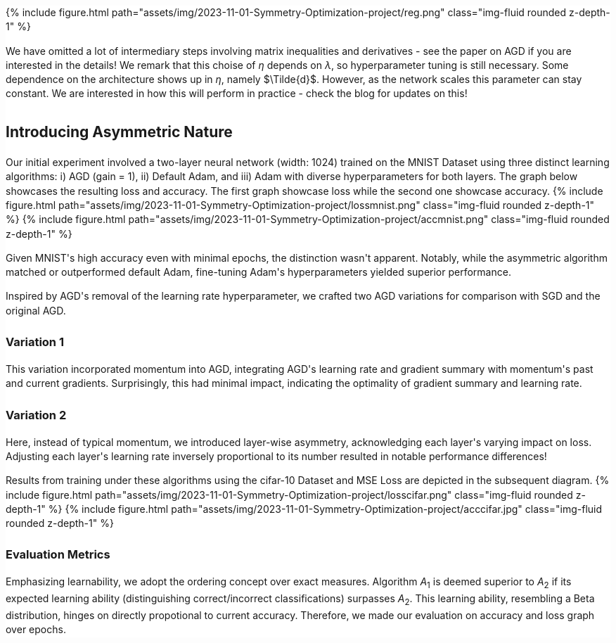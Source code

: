{% include figure.html path="assets/img/2023-11-01-Symmetry-Optimization-project/reg.png" class="img-fluid rounded z-depth-1" %}

We have omitted a lot of intermediary steps involving matrix inequalities and derivatives - see the paper on AGD if you are interested in the details! We remark that this choise of $\eta$ depends on $\lambda$, so hyperparameter tuning is still necessary. Some dependence on the architecture shows up in $\eta$, namely $\Tilde{d}$. However, as the network scales this parameter can stay constant. We are interested in how this will perform in practice - check the blog for updates on this!

## Introducing Asymmetric Nature

Our initial experiment involved a two-layer neural network (width: 1024) trained on the MNIST Dataset using three distinct learning algorithms: i) AGD (gain = 1), ii) Default Adam, and iii) Adam with diverse hyperparameters for both layers. The graph below showcases the resulting loss and accuracy. The first graph showcase loss while the second one showcase accuracy.
{% include figure.html path="assets/img/2023-11-01-Symmetry-Optimization-project/lossmnist.png" class="img-fluid rounded z-depth-1" %}
{% include figure.html path="assets/img/2023-11-01-Symmetry-Optimization-project/accmnist.png" class="img-fluid rounded z-depth-1" %}

Given MNIST's high accuracy even with minimal epochs, the distinction wasn't apparent. Notably, while the asymmetric algorithm matched or outperformed default Adam, fine-tuning Adam's hyperparameters yielded superior performance.

Inspired by AGD's removal of the learning rate hyperparameter, we crafted two AGD variations for comparison with SGD and the original AGD.

### Variation 1

This variation incorporated momentum into AGD, integrating AGD's learning rate and gradient summary with momentum's past and current gradients. Surprisingly, this had minimal impact, indicating the optimality of gradient summary and learning rate.

### Variation 2

Here, instead of typical momentum, we introduced layer-wise asymmetry, acknowledging each layer's varying impact on loss. Adjusting each layer's learning rate inversely proportional to its number resulted in notable performance differences!

Results from training under these algorithms using the cifar-10 Dataset and MSE Loss are depicted in the subsequent diagram.
{% include figure.html path="assets/img/2023-11-01-Symmetry-Optimization-project/losscifar.png" class="img-fluid rounded z-depth-1" %}
{% include figure.html path="assets/img/2023-11-01-Symmetry-Optimization-project/acccifar.jpg" class="img-fluid rounded z-depth-1" %}

### Evaluation Metrics

Emphasizing learnability, we adopt the ordering concept over exact measures. Algorithm $A_1$ is deemed superior to $A_2$ if its expected learning ability (distinguishing correct/incorrect classifications) surpasses $A_2$. This learning ability, resembling a Beta distribution, hinges on directly propotional to current accuracy. Therefore, we made our evaluation on accuracy and loss graph over epochs.
